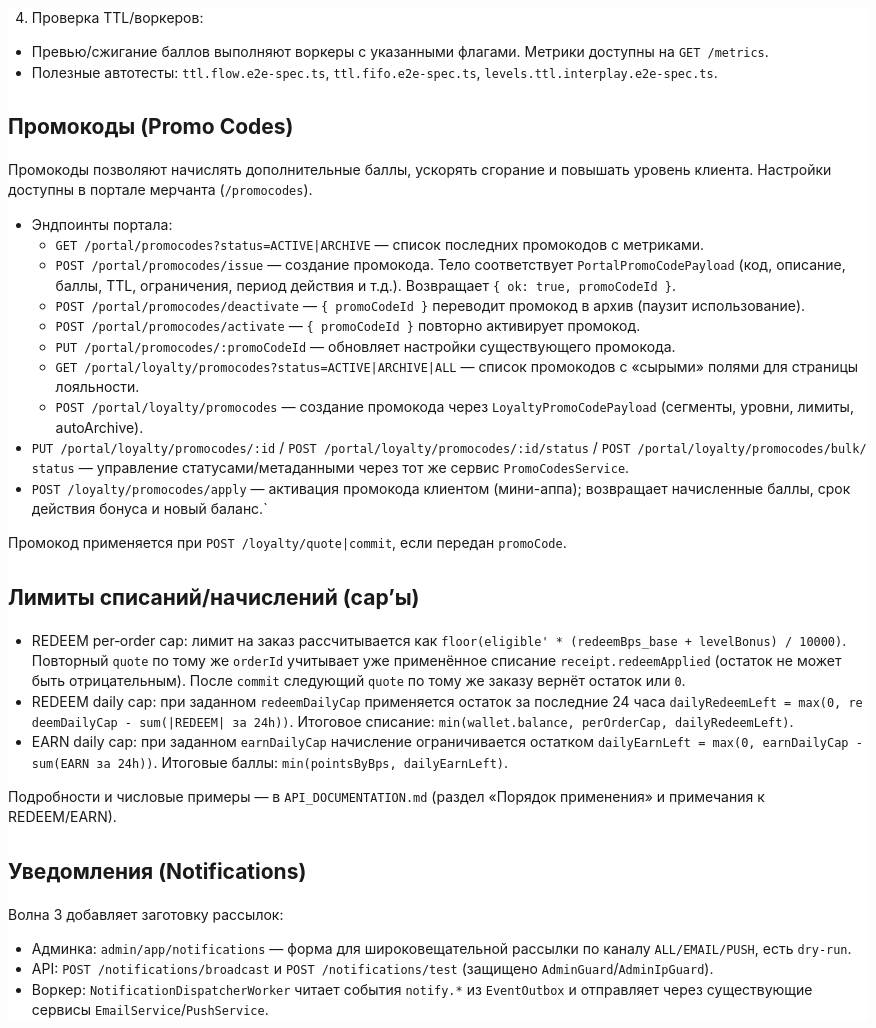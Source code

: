 4) Проверка TTL/воркеров:

- Превью/сжигание баллов выполняют воркеры с указанными флагами. Метрики доступны на `GET /metrics`.
- Полезные автотесты: `ttl.flow.e2e-spec.ts`, `ttl.fifo.e2e-spec.ts`, `levels.ttl.interplay.e2e-spec.ts`.

## Промокоды (Promo Codes)

Промокоды позволяют начислять дополнительные баллы, ускорять сгорание и повышать уровень клиента. Настройки доступны в портале мерчанта (`/promocodes`).

- Эндпоинты портала:
  - `GET /portal/promocodes?status=ACTIVE|ARCHIVE` — список последних промокодов с метриками.
  - `POST /portal/promocodes/issue` — создание промокода. Тело соответствует `PortalPromoCodePayload` (код, описание, баллы, TTL, ограничения, период действия и т.д.). Возвращает `{ ok: true, promoCodeId }`.
  - `POST /portal/promocodes/deactivate` — `{ promoCodeId }` переводит промокод в архив (паузит использование).
  - `POST /portal/promocodes/activate` — `{ promoCodeId }` повторно активирует промокод.
  - `PUT /portal/promocodes/:promoCodeId` — обновляет настройки существующего промокода.
  - `GET /portal/loyalty/promocodes?status=ACTIVE|ARCHIVE|ALL` — список промокодов с «сырыми» полями для страницы лояльности.
  - `POST /portal/loyalty/promocodes` — создание промокода через `LoyaltyPromoCodePayload` (сегменты, уровни, лимиты, autoArchive).
- `PUT /portal/loyalty/promocodes/:id` / `POST /portal/loyalty/promocodes/:id/status` / `POST /portal/loyalty/promocodes/bulk/status` — управление статусами/метаданными через тот же сервис `PromoCodesService`.
- `POST /loyalty/promocodes/apply` — активация промокода клиентом (мини-аппа); возвращает начисленные баллы, срок действия бонуса и новый баланс.`

Промокод применяется при `POST /loyalty/quote|commit`, если передан `promoCode`.

## Лимиты списаний/начислений (cap’ы)

- REDEEM per‑order cap: лимит на заказ рассчитывается как `floor(eligible' * (redeemBps_base + levelBonus) / 10000)`. Повторный `quote` по тому же `orderId` учитывает уже применённое списание `receipt.redeemApplied` (остаток не может быть отрицательным). После `commit` следующий `quote` по тому же заказу вернёт остаток или `0`.
- REDEEM daily cap: при заданном `redeemDailyCap` применяется остаток за последние 24 часа `dailyRedeemLeft = max(0, redeemDailyCap - sum(|REDEEM| за 24h))`. Итоговое списание: `min(wallet.balance, perOrderCap, dailyRedeemLeft)`.
- EARN daily cap: при заданном `earnDailyCap` начисление ограничивается остатком `dailyEarnLeft = max(0, earnDailyCap - sum(EARN за 24h))`. Итоговые баллы: `min(pointsByBps, dailyEarnLeft)`.

Подробности и числовые примеры — в `API_DOCUMENTATION.md` (раздел «Порядок применения» и примечания к REDEEM/EARN).

## Уведомления (Notifications)

Волна 3 добавляет заготовку рассылок:

- Админка: `admin/app/notifications` — форма для широковещательной рассылки по каналу `ALL/EMAIL/PUSH`, есть `dry-run`.
- API: `POST /notifications/broadcast` и `POST /notifications/test` (защищено `AdminGuard`/`AdminIpGuard`).
- Воркер: `NotificationDispatcherWorker` читает события `notify.*` из `EventOutbox` и отправляет через существующие сервисы `EmailService`/`PushService`.
